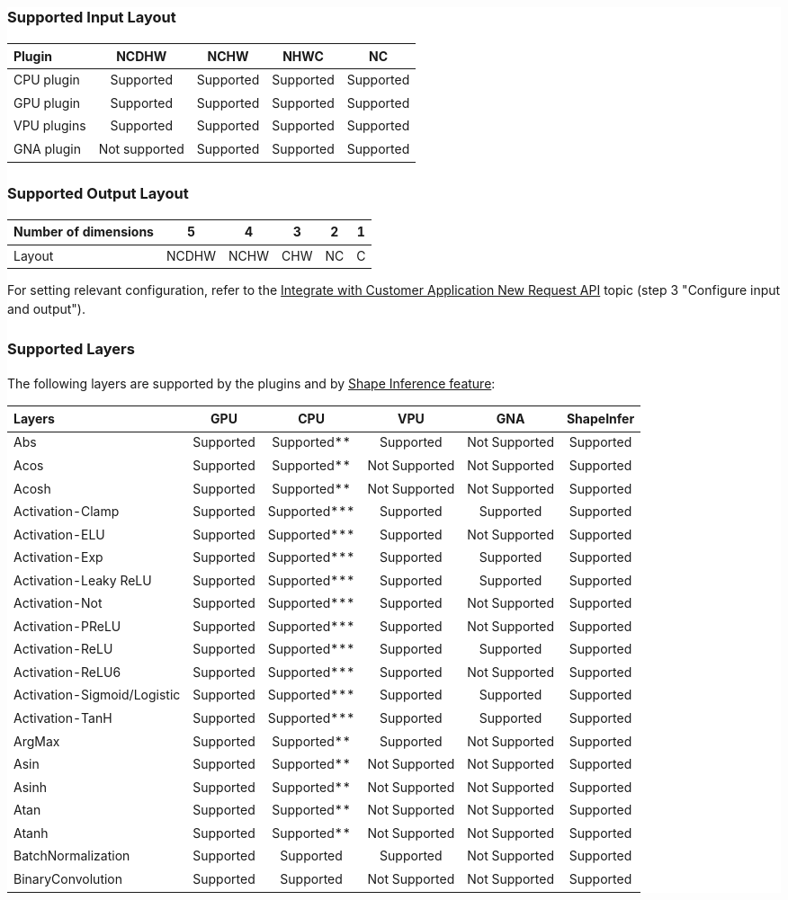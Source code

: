 ### Supported Input Layout

|Plugin        |NCDHW         |NCHW          |NHWC          |NC            |
|:-------------|:------------:|:------------:|:------------:|:------------:|
|CPU plugin    |Supported     |Supported     |Supported     |Supported     |
|GPU plugin    |Supported     |Supported     |Supported     |Supported     |
|VPU plugins   |Supported     |Supported     |Supported     |Supported     |
|GNA plugin    |Not supported |Supported     |Supported     |Supported     |

### Supported Output Layout

|Number of dimensions|5    |4    |3    |2    |1    |
|:-------------------|:---:|:---:|:---:|:---:|:---:|
|Layout              |NCDHW|NCHW |CHW  |NC   |C    |

For setting relevant configuration, refer to the
[Integrate with Customer Application New Request API](../Integrate_with_customer_application_new_API.md) topic
(step 3 "Configure input and output").

### Supported Layers
The following layers are supported by the plugins and by [Shape Inference feature](../ShapeInference.md):

| Layers                         | GPU           | CPU           | VPU           | GNA           | ShapeInfer    |
|:-------------------------------|:-------------:|:-------------:|:-------------:|:-------------:|:-------------:|
| Abs                            | Supported     | Supported\*\* | Supported     | Not Supported | Supported     |
| Acos                           | Supported     | Supported\*\* | Not Supported | Not Supported | Supported     |
| Acosh                          | Supported     | Supported\*\* | Not Supported | Not Supported | Supported     |
| Activation-Clamp               | Supported     |Supported\*\*\*| Supported     | Supported     | Supported     |
| Activation-ELU                 | Supported     |Supported\*\*\*| Supported     | Not Supported | Supported     |
| Activation-Exp                 | Supported     |Supported\*\*\*| Supported     | Supported     | Supported     |
| Activation-Leaky ReLU          | Supported     |Supported\*\*\*| Supported     | Supported     | Supported     |
| Activation-Not                 | Supported     |Supported\*\*\*| Supported     | Not Supported | Supported     |
| Activation-PReLU               | Supported     |Supported\*\*\*| Supported     | Not Supported | Supported     |
| Activation-ReLU                | Supported     |Supported\*\*\*| Supported     | Supported     | Supported     |
| Activation-ReLU6               | Supported     |Supported\*\*\*| Supported     | Not Supported | Supported     |
| Activation-Sigmoid/Logistic    | Supported     |Supported\*\*\*| Supported     | Supported     | Supported     |
| Activation-TanH                | Supported     |Supported\*\*\*| Supported     | Supported     | Supported     |
| ArgMax                         | Supported     | Supported\*\* | Supported     | Not Supported | Supported     |
| Asin                           | Supported     | Supported\*\* | Not Supported | Not Supported | Supported     |
| Asinh                          | Supported     | Supported\*\* | Not Supported | Not Supported | Supported     |
| Atan                           | Supported     | Supported\*\* | Not Supported | Not Supported | Supported     |
| Atanh                          | Supported     | Supported\*\* | Not Supported | Not Supported | Supported     |
| BatchNormalization             | Supported     | Supported     | Supported     | Not Supported | Supported     |
| BinaryConvolution              | Supported     | Supported     | Not Supported | Not Supported | Supported     |